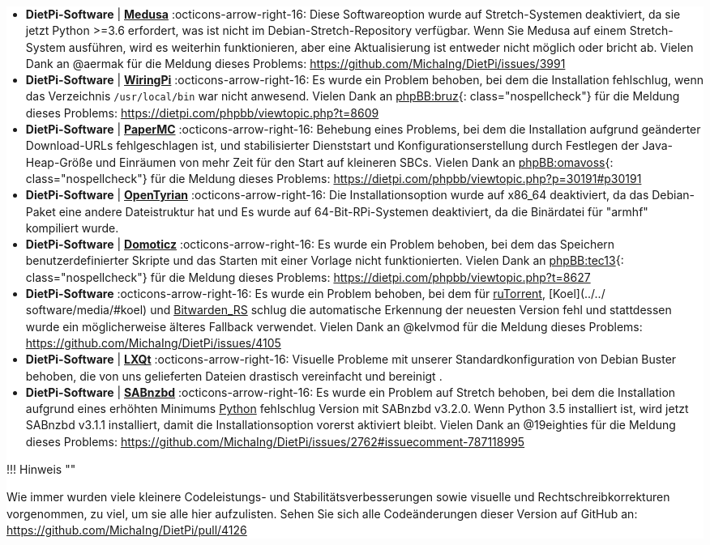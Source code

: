- **DietPi-Software** | **[Medusa](../../software/bittorrent/#medusa)** :octicons-arrow-right-16: Diese Softwareoption wurde auf Stretch-Systemen deaktiviert, da sie jetzt Python >=3.6 erfordert, was ist nicht im Debian-Stretch-Repository verf&uuml;gbar. Wenn Sie Medusa auf einem Stretch-System ausf&uuml;hren, wird es weiterhin funktionieren, aber eine Aktualisierung ist entweder nicht m&ouml;glich oder bricht ab. Vielen Dank an @aermak f&uuml;r die Meldung dieses Problems: <https://github.com/MichaIng/DietPi/issues/3991>
- **DietPi-Software** | **[WiringPi](../../software/hardware_projects/#wiringpi)** :octicons-arrow-right-16: Es wurde ein Problem behoben, bei dem die Installation fehlschlug, wenn das Verzeichnis `/usr/local/bin` war nicht anwesend. Vielen Dank an [phpBB:bruz](https://dietpi.com/phpbb/memberlist.php?username=bruz){: class="nospellcheck"} f&uuml;r die Meldung dieses Problems: <https://dietpi.com/phpbb/viewtopic.php?t=8609>
- **DietPi-Software** | **[PaperMC](../../software/gaming/#papermc)** :octicons-arrow-right-16: Behebung eines Problems, bei dem die Installation aufgrund ge&auml;nderter Download-URLs fehlgeschlagen ist, und stabilisierter Dienststart und Konfigurationserstellung durch Festlegen der Java-Heap-Gr&ouml;&szlig;e und Einr&auml;umen von mehr Zeit f&uuml;r den Start auf kleineren SBCs. Vielen Dank an [phpBB:omavoss](https://dietpi.com/phpbb/memberlist.php?username=omavoss){: class="nospellcheck"} f&uuml;r die Meldung dieses Problems: <https://dietpi.com/phpbb/viewtopic.php?p=30191#p30191>
- **DietPi-Software** | **[OpenTyrian](../../software/gaming/#opentyrian)** :octicons-arrow-right-16: Die Installationsoption wurde auf x86_64 deaktiviert, da das Debian-Paket eine andere Dateistruktur hat und Es wurde auf 64-Bit-RPi-Systemen deaktiviert, da die Bin&auml;rdatei f&uuml;r "armhf" kompiliert wurde.
- **DietPi-Software** | **[Domoticz](../../software/home_automation/#domoticz)** :octicons-arrow-right-16: Es wurde ein Problem behoben, bei dem das Speichern benutzerdefinierter Skripte und das Starten mit einer Vorlage nicht funktionierten. Vielen Dank an [phpBB:tec13](https://dietpi.com/phpbb/memberlist.php?username=tec13){: class="nospellcheck"} f&uuml;r die Meldung dieses Problems: <https://dietpi.com/phpbb/viewtopic.php?t=8627>
- **DietPi-Software** :octicons-arrow-right-16: Es wurde ein Problem behoben, bei dem f&uuml;r [ruTorrent](../../software/bittorrent/#rtorrent), [Koel](../../ software/media/#koel) und [Bitwarden_RS](../../software/cloud/#vaultwarden) schlug die automatische Erkennung der neuesten Version fehl und stattdessen wurde ein m&ouml;glicherweise &auml;lteres Fallback verwendet. Vielen Dank an @kelvmod f&uuml;r die Meldung dieses Problems: <https://github.com/MichaIng/DietPi/issues/4105>
- **DietPi-Software** | **[LXQt](../../software/desktop/#lxqt)** :octicons-arrow-right-16: Visuelle Probleme mit unserer Standardkonfiguration von Debian Buster behoben, die von uns gelieferten Dateien drastisch vereinfacht und bereinigt .
- **DietPi-Software** | **[SABnzbd](../../software/bittorrent/#sabnzbd)** :octicons-arrow-right-16: Es wurde ein Problem auf Stretch behoben, bei dem die Installation aufgrund eines erh&ouml;hten Minimums [Python](../../software/programming/#python-3) fehlschlug Version mit SABnzbd v3.2.0. Wenn Python 3.5 installiert ist, wird jetzt SABnzbd v3.1.1 installiert, damit die Installationsoption vorerst aktiviert bleibt. Vielen Dank an @19eighties f&uuml;r die Meldung dieses Problems: <https://github.com/MichaIng/DietPi/issues/2762#issuecomment-787118995>

!!! Hinweis ""

Wie immer wurden viele kleinere Codeleistungs- und Stabilit&auml;tsverbesserungen sowie visuelle und Rechtschreibkorrekturen vorgenommen, zu viel, um sie alle hier aufzulisten. Sehen Sie sich alle Code&auml;nderungen dieser Version auf GitHub an: <https://github.com/MichaIng/DietPi/pull/4126>
